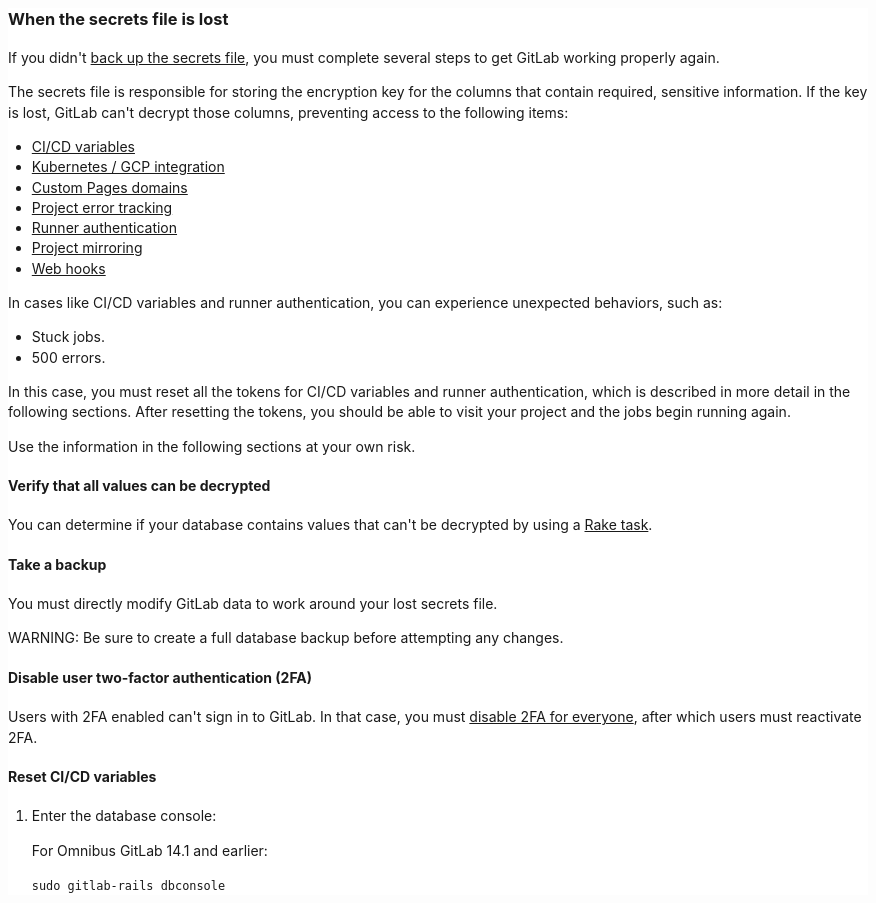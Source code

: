 ### When the secrets file is lost

If you didn't [back up the secrets file](#storing-configuration-files), you
must complete several steps to get GitLab working properly again.

The secrets file is responsible for storing the encryption key for the columns
that contain required, sensitive information. If the key is lost, GitLab can't
decrypt those columns, preventing access to the following items:

- [CI/CD variables](../ci/variables/index.md)
- [Kubernetes / GCP integration](../user/infrastructure/clusters/index.md)
- [Custom Pages domains](../user/project/pages/custom_domains_ssl_tls_certification/index.md)
- [Project error tracking](../operations/error_tracking.md)
- [Runner authentication](../ci/runners/index.md)
- [Project mirroring](../user/project/repository/mirror/index.md)
- [Web hooks](../user/project/integrations/webhooks.md)

In cases like CI/CD variables and runner authentication, you can experience
unexpected behaviors, such as:

- Stuck jobs.
- 500 errors.

In this case, you must reset all the tokens for CI/CD variables and
runner authentication, which is described in more detail in the following
sections. After resetting the tokens, you should be able to visit your project
and the jobs begin running again.

Use the information in the following sections at your own risk.

#### Verify that all values can be decrypted

You can determine if your database contains values that can't be decrypted by using a
[Rake task](../administration/raketasks/check.md#verify-database-values-can-be-decrypted-using-the-current-secrets).

#### Take a backup

You must directly modify GitLab data to work around your lost secrets file.

WARNING:
Be sure to create a full database backup before attempting any changes.

#### Disable user two-factor authentication (2FA)

Users with 2FA enabled can't sign in to GitLab. In that case, you must
[disable 2FA for everyone](../security/two_factor_authentication.md#disable-2fa-for-everyone),
after which users must reactivate 2FA.

#### Reset CI/CD variables

1. Enter the database console:

   For Omnibus GitLab 14.1 and earlier:

   ```shell
   sudo gitlab-rails dbconsole
   ```
